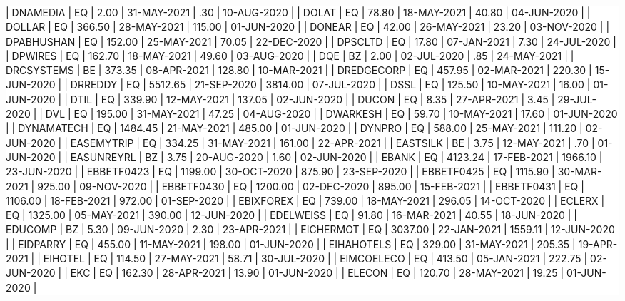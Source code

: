 | DNAMEDIA | EQ | 2.00 | 31-MAY-2021 | .30 | 10-AUG-2020 |
| DOLAT | EQ | 78.80 | 18-MAY-2021 | 40.80 | 04-JUN-2020 |
| DOLLAR | EQ | 366.50 | 28-MAY-2021 | 115.00 | 01-JUN-2020 |
| DONEAR | EQ | 42.00 | 26-MAY-2021 | 23.20 | 03-NOV-2020 |
| DPABHUSHAN | EQ | 152.00 | 25-MAY-2021 | 70.05 | 22-DEC-2020 |
| DPSCLTD | EQ | 17.80 | 07-JAN-2021 | 7.30 | 24-JUL-2020 |
| DPWIRES | EQ | 162.70 | 18-MAY-2021 | 49.60 | 03-AUG-2020 |
| DQE | BZ | 2.00 | 02-JUL-2020 | .85 | 24-MAY-2021 |
| DRCSYSTEMS | BE | 373.35 | 08-APR-2021 | 128.80 | 10-MAR-2021 |
| DREDGECORP | EQ | 457.95 | 02-MAR-2021 | 220.30 | 15-JUN-2020 |
| DRREDDY | EQ | 5512.65 | 21-SEP-2020 | 3814.00 | 07-JUL-2020 |
| DSSL | EQ | 125.50 | 10-MAY-2021 | 16.00 | 01-JUN-2020 |
| DTIL | EQ | 339.90 | 12-MAY-2021 | 137.05 | 02-JUN-2020 |
| DUCON | EQ | 8.35 | 27-APR-2021 | 3.45 | 29-JUL-2020 |
| DVL | EQ | 195.00 | 31-MAY-2021 | 47.25 | 04-AUG-2020 |
| DWARKESH | EQ | 59.70 | 10-MAY-2021 | 17.60 | 01-JUN-2020 |
| DYNAMATECH | EQ | 1484.45 | 21-MAY-2021 | 485.00 | 01-JUN-2020 |
| DYNPRO | EQ | 588.00 | 25-MAY-2021 | 111.20 | 02-JUN-2020 |
| EASEMYTRIP | EQ | 334.25 | 31-MAY-2021 | 161.00 | 22-APR-2021 |
| EASTSILK | BE | 3.75 | 12-MAY-2021 | .70 | 01-JUN-2020 |
| EASUNREYRL | BZ | 3.75 | 20-AUG-2020 | 1.60 | 02-JUN-2020 |
| EBANK | EQ | 4123.24 | 17-FEB-2021 | 1966.10 | 23-JUN-2020 |
| EBBETF0423 | EQ | 1199.00 | 30-OCT-2020 | 875.90 | 23-SEP-2020 |
| EBBETF0425 | EQ | 1115.90 | 30-MAR-2021 | 925.00 | 09-NOV-2020 |
| EBBETF0430 | EQ | 1200.00 | 02-DEC-2020 | 895.00 | 15-FEB-2021 |
| EBBETF0431 | EQ | 1106.00 | 18-FEB-2021 | 972.00 | 01-SEP-2020 |
| EBIXFOREX | EQ | 739.00 | 18-MAY-2021 | 296.05 | 14-OCT-2020 |
| ECLERX | EQ | 1325.00 | 05-MAY-2021 | 390.00 | 12-JUN-2020 |
| EDELWEISS | EQ | 91.80 | 16-MAR-2021 | 40.55 | 18-JUN-2020 |
| EDUCOMP | BZ | 5.30 | 09-JUN-2020 | 2.30 | 23-APR-2021 |
| EICHERMOT | EQ | 3037.00 | 22-JAN-2021 | 1559.11 | 12-JUN-2020 |
| EIDPARRY | EQ | 455.00 | 11-MAY-2021 | 198.00 | 01-JUN-2020 |
| EIHAHOTELS | EQ | 329.00 | 31-MAY-2021 | 205.35 | 19-APR-2021 |
| EIHOTEL | EQ | 114.50 | 27-MAY-2021 | 58.71 | 30-JUL-2020 |
| EIMCOELECO | EQ | 413.50 | 05-JAN-2021 | 222.75 | 02-JUN-2020 |
| EKC | EQ | 162.30 | 28-APR-2021 | 13.90 | 01-JUN-2020 |
| ELECON | EQ | 120.70 | 28-MAY-2021 | 19.25 | 01-JUN-2020 |